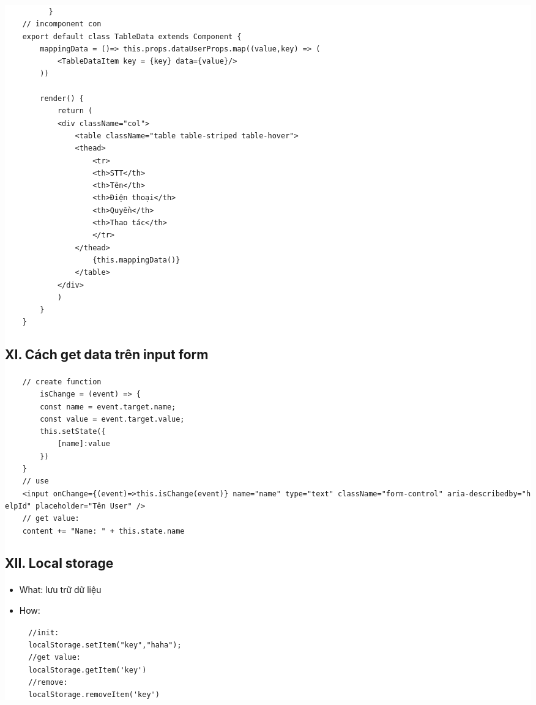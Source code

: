               }
        // incomponent con
        export default class TableData extends Component {
            mappingData = ()=> this.props.dataUserProps.map((value,key) => (
                <TableDataItem key = {key} data={value}/>
            ))
        
            render() {
                return (
                <div className="col">
                    <table className="table table-striped table-hover">
                    <thead>
                        <tr>
                        <th>STT</th>
                        <th>Tên</th>
                        <th>Điện thoại</th>
                        <th>Quyền</th>
                        <th>Thao tác</th>
                        </tr>
                    </thead>
                        {this.mappingData()}
                    </table>
                </div>
                )
            }
        }
## XI. Cách get data trên input form

        // create function
            isChange = (event) => {
            const name = event.target.name;
            const value = event.target.value;
            this.setState({
                [name]:value
            })
        }
        // use
        <input onChange={(event)=>this.isChange(event)} name="name" type="text" className="form-control" aria-describedby="helpId" placeholder="Tên User" />
        // get value:
        content += "Name: " + this.state.name

## XII. Local storage
* What: lưu trữ dữ liệu
* How: 

        //init:
        localStorage.setItem("key","haha");
        //get value:
        localStorage.getItem('key')
        //remove:
        localStorage.removeItem('key')
